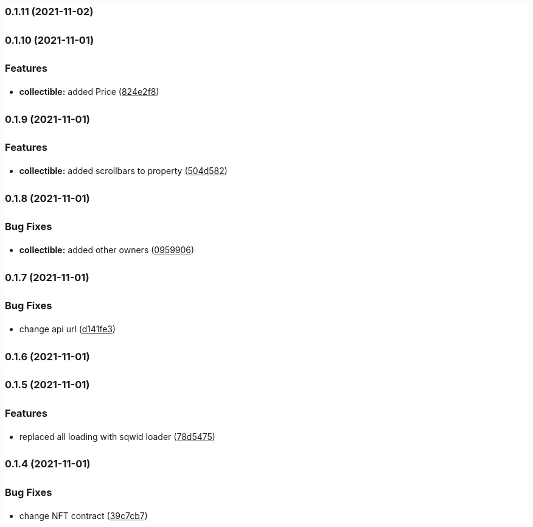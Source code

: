 ### 0.1.11 (2021-11-02)

### 0.1.10 (2021-11-01)

### Features

-   **collectible:** added Price
    ([824e2f8](https://github.com/boidushya/sqwid-client/commit/824e2f88ada0c8a74d9d794e0552fa20e8c39b90))

### 0.1.9 (2021-11-01)

### Features

-   **collectible:** added scrollbars to property
    ([504d582](https://github.com/boidushya/sqwid-client/commit/504d5824b4a5f5d5e19c88af92a36e0b39fe7376))

### 0.1.8 (2021-11-01)

### Bug Fixes

-   **collectible:** added other owners
    ([0959906](https://github.com/boidushya/sqwid-client/commit/095990686489f8d2a52ecb51d387b4c92d0e397a))

### 0.1.7 (2021-11-01)

### Bug Fixes

-   change api url
    ([d141fe3](https://github.com/boidushya/sqwid-client/commit/d141fe3e30f606fd89f60fdad721115564f533ef))

### 0.1.6 (2021-11-01)

### 0.1.5 (2021-11-01)

### Features

-   replaced all loading with sqwid loader
    ([78d5475](https://github.com/boidushya/sqwid-client/commit/78d54751b8e1034ff1bd97ae5f87d0295806b6f9))

### 0.1.4 (2021-11-01)

### Bug Fixes

-   change NFT contract
    ([39c7cb7](https://github.com/boidushya/sqwid-client/commit/39c7cb78d8af28d47db0ace485bb888c88f71ffd))
